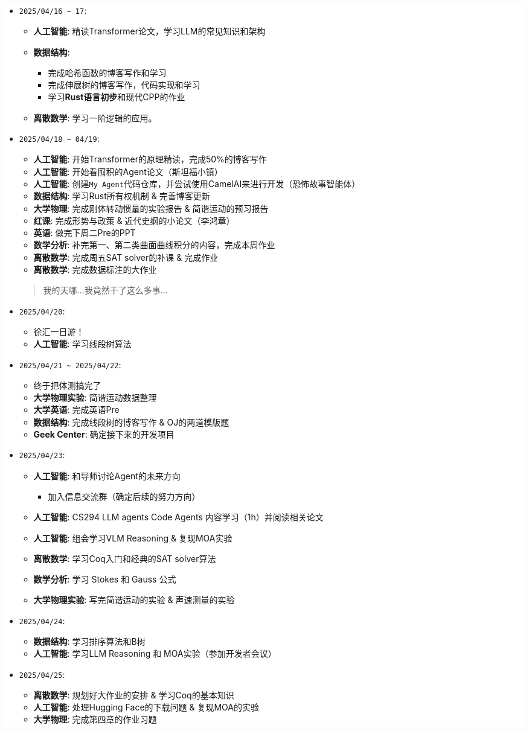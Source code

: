 - `2025/04/16 ~ 17`: 
  - **人工智能**: 精读Transformer论文，学习LLM的常见知识和架构
  - **数据结构**: 
    - 完成哈希函数的博客写作和学习
    - 完成伸展树的博客写作，代码实现和学习
    - 学习**Rust语言初步**和现代CPP的作业

  - **离散数学**: 学习一阶逻辑的应用。

- `2025/04/18 ~ 04/19`:

  - **人工智能**: 开始Transformer的原理精读，完成50%的博客写作
  - **人工智能**: 开始看囤积的Agent论文（斯坦福小镇）
  - **人工智能**: 创建`My Agent`代码仓库，并尝试使用CamelAI来进行开发（恐怖故事智能体）
  - **数据结构**: 学习Rust所有权机制 & 完善博客更新
  - **大学物理**: 完成刚体转动惯量的实验报告 & 简谐运动的预习报告
  - **红课**: 完成形势与政策 & 近代史纲的小论文（李鸿章）
  - **英语**: 做完下周二Pre的PPT
  - **数学分析**: 补完第一、第二类曲面曲线积分的内容，完成本周作业
  - **离散数学**: 完成周五SAT solver的补课 & 完成作业
  - **离散数学**: 完成数据标注的大作业

  > 我的天哪...我竟然干了这么多事...

- `2025/04/20`:

  - 徐汇一日游！
  - **人工智能**: 学习线段树算法

- `2025/04/21 ~ 2025/04/22`:

  - 终于把体测搞完了
  - **大学物理实验**: 简谐运动数据整理
  - **大学英语**: 完成英语Pre
  - **数据结构**: 完成线段树的博客写作 & OJ的两道模版题
  - **Geek Center**: 确定接下来的开发项目

- `2025/04/23`:

  - **人工智能**: 和导师讨论Agent的未来方向
    - 加入信息交流群（确定后续的努力方向）

  - **人工智能**: CS294 LLM agents Code Agents 内容学习（1h）并阅读相关论文
  - **人工智能**: 组会学习VLM Reasoning & 复现MOA实验
  - **离散数学**: 学习Coq入门和经典的SAT solver算法
  - **数学分析**: 学习 Stokes 和 Gauss 公式
  - **大学物理实验**: 写完简谐运动的实验 & 声速测量的实验

- `2025/04/24`:
  - **数据结构**: 学习排序算法和B树
  - **人工智能**: 学习LLM Reasoning 和 MOA实验（参加开发者会议）

- `2025/04/25`:
  - **离散数学**: 规划好大作业的安排 & 学习Coq的基本知识
  - **人工智能**: 处理Hugging Face的下载问题 & 复现MOA的实验
  - **大学物理**: 完成第四章的作业习题
